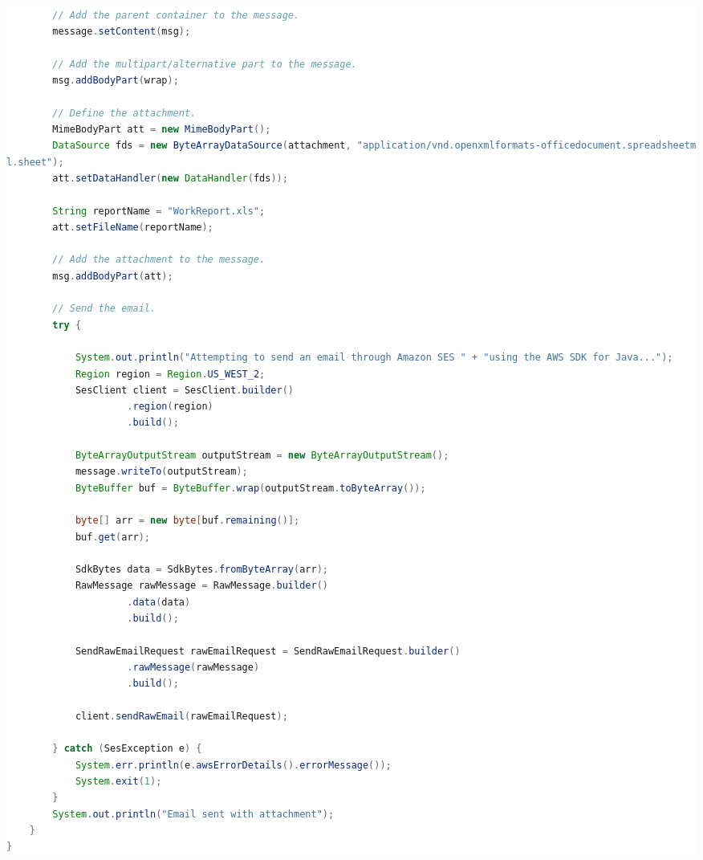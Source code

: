 ```java
        // Add the parent container to the message.
        message.setContent(msg);

        // Add the multipart/alternative part to the message.
        msg.addBodyPart(wrap);

        // Define the attachment.
        MimeBodyPart att = new MimeBodyPart();
        DataSource fds = new ByteArrayDataSource(attachment, "application/vnd.openxmlformats-officedocument.spreadsheetml.sheet");
        att.setDataHandler(new DataHandler(fds));

        String reportName = "WorkReport.xls";
        att.setFileName(reportName);

        // Add the attachment to the message.
        msg.addBodyPart(att);

        // Send the email.
        try {

            System.out.println("Attempting to send an email through Amazon SES " + "using the AWS SDK for Java...");
            Region region = Region.US_WEST_2;
            SesClient client = SesClient.builder()
                     .region(region)
                     .build();

            ByteArrayOutputStream outputStream = new ByteArrayOutputStream();
            message.writeTo(outputStream);
            ByteBuffer buf = ByteBuffer.wrap(outputStream.toByteArray());

            byte[] arr = new byte[buf.remaining()];
            buf.get(arr);

            SdkBytes data = SdkBytes.fromByteArray(arr);
            RawMessage rawMessage = RawMessage.builder()
                     .data(data)
                     .build();

            SendRawEmailRequest rawEmailRequest = SendRawEmailRequest.builder()
                     .rawMessage(rawMessage)
                     .build();

            client.sendRawEmail(rawEmailRequest);

        } catch (SesException e) {
            System.err.println(e.awsErrorDetails().errorMessage());
            System.exit(1);
        }
        System.out.println("Email sent with attachment");
    }
}
```
